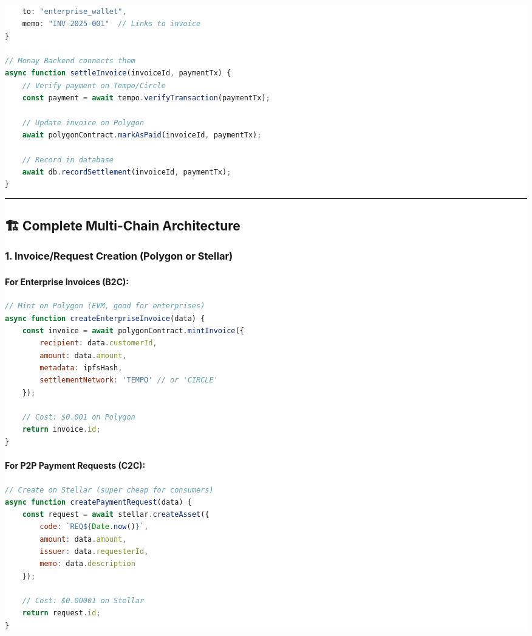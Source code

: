 ```javascript
    to: "enterprise_wallet",
    memo: "INV-2025-001"  // Links to invoice
}

// Monay Backend connects them
async function settleInvoice(invoiceId, paymentTx) {
    // Verify payment on Tempo/Circle
    const payment = await tempo.verifyTransaction(paymentTx);

    // Update invoice on Polygon
    await polygonContract.markAsPaid(invoiceId, paymentTx);

    // Record in database
    await db.recordSettlement(invoiceId, paymentTx);
}
```

---

## 🏗️ Complete Multi-Chain Architecture

### 1. **Invoice/Request Creation** (Polygon or Stellar)

#### For Enterprise Invoices (B2C):
```javascript
// Mint on Polygon (EVM, good for enterprises)
async function createEnterpriseInvoice(data) {
    const invoice = await polygonContract.mintInvoice({
        recipient: data.customerId,
        amount: data.amount,
        metadata: ipfsHash,
        settlementNetwork: 'TEMPO' // or 'CIRCLE'
    });

    // Cost: $0.001 on Polygon
    return invoice.id;
}
```

#### For P2P Payment Requests (C2C):
```javascript
// Create on Stellar (super cheap for consumers)
async function createPaymentRequest(data) {
    const request = await stellar.createAsset({
        code: `REQ${Date.now()}`,
        amount: data.amount,
        issuer: data.requesterId,
        memo: data.description
    });

    // Cost: $0.00001 on Stellar
    return request.id;
}
```
